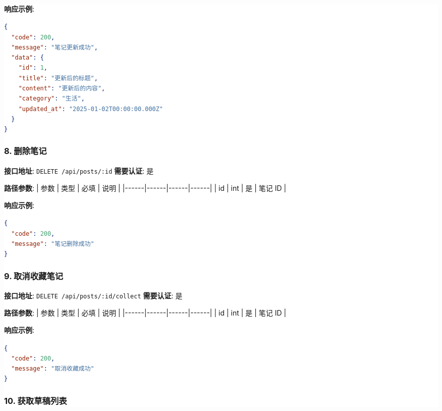 **响应示例**:

```json
{
  "code": 200,
  "message": "笔记更新成功",
  "data": {
    "id": 1,
    "title": "更新后的标题",
    "content": "更新后的内容",
    "category": "生活",
    "updated_at": "2025-01-02T00:00:00.000Z"
  }
}
```

### 8. 删除笔记

**接口地址**: `DELETE /api/posts/:id`
**需要认证**: 是

**路径参数**:
| 参数 | 类型 | 必填 | 说明 |
|------|------|------|------|
| id | int | 是 | 笔记 ID |

**响应示例**:

```json
{
  "code": 200,
  "message": "笔记删除成功"
}
```

### 9. 取消收藏笔记

**接口地址**: `DELETE /api/posts/:id/collect`
**需要认证**: 是

**路径参数**:
| 参数 | 类型 | 必填 | 说明 |
|------|------|------|------|
| id | int | 是 | 笔记 ID |

**响应示例**:

```json
{
  "code": 200,
  "message": "取消收藏成功"
}
```

### 10. 获取草稿列表
